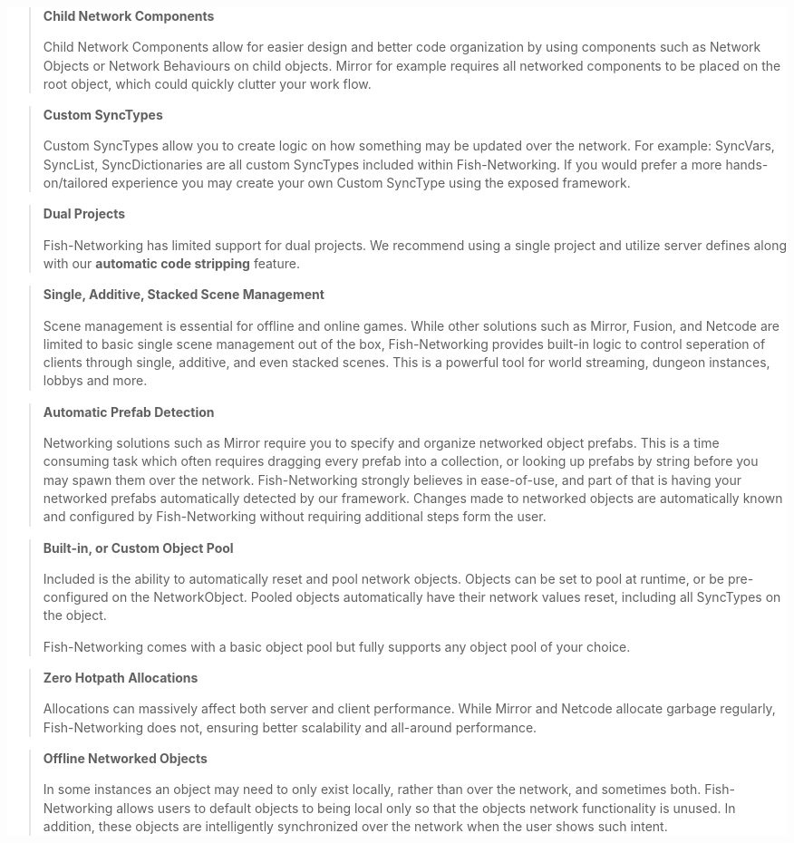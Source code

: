 > **Child Network Components**
> 
> Child Network Components allow for easier design and better code organization by using components such as Network Objects or Network Behaviours on child objects. Mirror for example requires all networked components to be placed on the root object, which could quickly clutter your work flow.

> **Custom SyncTypes**
> 
> Custom SyncTypes allow you to create logic on how something may be updated over the network. For example: SyncVars, SyncList, SyncDictionaries are all custom SyncTypes included within Fish-Networking. If you would prefer a more hands-on/tailored experience you may create your own Custom SyncType using the exposed framework.

> **Dual Projects**
> 
> Fish-Networking has limited support for dual projects. We recommend using a single project and utilize server defines along with our **automatic code stripping** feature.

> **Single, Additive, Stacked Scene Management**
> 
> Scene management is essential for offline and online games. While other solutions such as Mirror, Fusion, and Netcode are limited to basic single scene management out of the box, Fish-Networking provides built-in logic to control seperation of clients through single, additive, and even stacked scenes. This is a powerful tool for world streaming, dungeon instances, lobbys and more.

> **Automatic Prefab Detection**
> 
> Networking solutions such as Mirror require you to specify and organize networked object prefabs. This is a time consuming task which often requires dragging every prefab into a collection, or looking up prefabs by string before you may spawn them over the network. Fish-Networking strongly believes in ease-of-use, and part of that is having your networked prefabs automatically detected by our framework. Changes made to networked objects are automatically known and configured by Fish-Networking without requiring additional steps form the user.

> **Built-in, or Custom Object Pool**
> 
> Included is the ability to automatically reset and pool network objects. Objects can be set to pool at runtime, or be pre-configured on the NetworkObject. Pooled objects automatically have their network values reset, including all SyncTypes on the object.
> 
> Fish-Networking comes with a basic object pool but fully supports any object pool of your choice.

> **Zero Hotpath Allocations**
> 
> Allocations can massively affect both server and client performance. While Mirror and Netcode allocate garbage regularly, Fish-Networking does not, ensuring better scalability and all-around performance.

> **Offline Networked Objects**
> 
> In some instances an object may need to only exist locally, rather than over the network, and sometimes both. Fish-Networking allows users to default objects to being local only so that the objects network functionality is unused. In addition, these objects are intelligently synchronized over the network when the user shows such intent.
